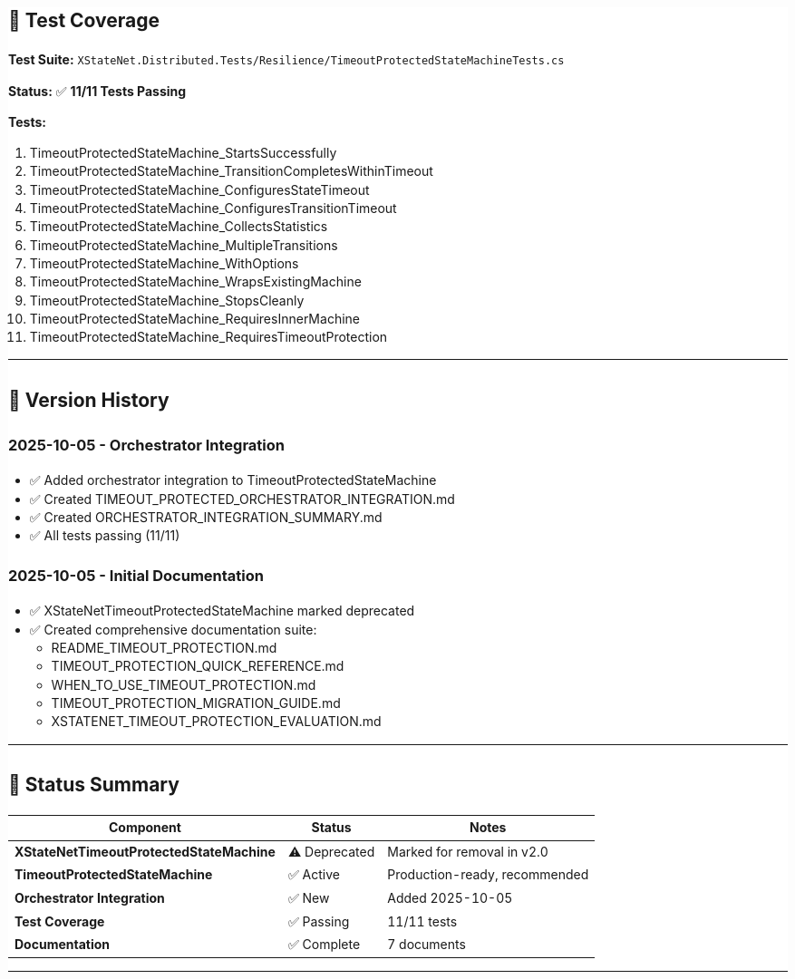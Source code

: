 
## 🧪 Test Coverage

**Test Suite:** `XStateNet.Distributed.Tests/Resilience/TimeoutProtectedStateMachineTests.cs`

**Status:** ✅ **11/11 Tests Passing**

**Tests:**
1. TimeoutProtectedStateMachine_StartsSuccessfully
2. TimeoutProtectedStateMachine_TransitionCompletesWithinTimeout
3. TimeoutProtectedStateMachine_ConfiguresStateTimeout
4. TimeoutProtectedStateMachine_ConfiguresTransitionTimeout
5. TimeoutProtectedStateMachine_CollectsStatistics
6. TimeoutProtectedStateMachine_MultipleTransitions
7. TimeoutProtectedStateMachine_WithOptions
8. TimeoutProtectedStateMachine_WrapsExistingMachine
9. TimeoutProtectedStateMachine_StopsCleanly
10. TimeoutProtectedStateMachine_RequiresInnerMachine
11. TimeoutProtectedStateMachine_RequiresTimeoutProtection

---

## 🔄 Version History

### 2025-10-05 - Orchestrator Integration
- ✅ Added orchestrator integration to TimeoutProtectedStateMachine
- ✅ Created TIMEOUT_PROTECTED_ORCHESTRATOR_INTEGRATION.md
- ✅ Created ORCHESTRATOR_INTEGRATION_SUMMARY.md
- ✅ All tests passing (11/11)

### 2025-10-05 - Initial Documentation
- ✅ XStateNetTimeoutProtectedStateMachine marked deprecated
- ✅ Created comprehensive documentation suite:
  - README_TIMEOUT_PROTECTION.md
  - TIMEOUT_PROTECTION_QUICK_REFERENCE.md
  - WHEN_TO_USE_TIMEOUT_PROTECTION.md
  - TIMEOUT_PROTECTION_MIGRATION_GUIDE.md
  - XSTATENET_TIMEOUT_PROTECTION_EVALUATION.md

---

## 🚦 Status Summary

| Component | Status | Notes |
|-----------|--------|-------|
| **XStateNetTimeoutProtectedStateMachine** | ⚠️ Deprecated | Marked for removal in v2.0 |
| **TimeoutProtectedStateMachine** | ✅ Active | Production-ready, recommended |
| **Orchestrator Integration** | ✅ New | Added 2025-10-05 |
| **Test Coverage** | ✅ Passing | 11/11 tests |
| **Documentation** | ✅ Complete | 7 documents |

---